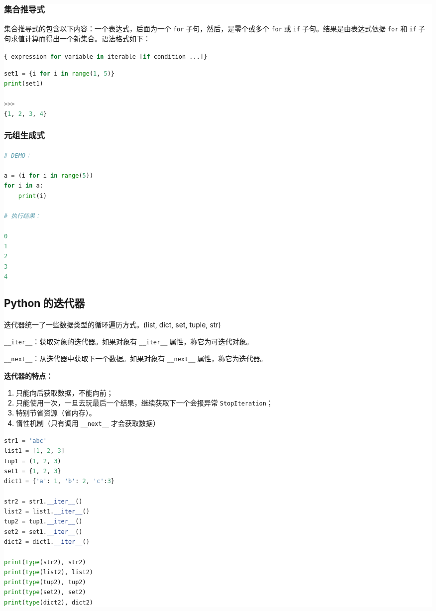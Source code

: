 ### 集合推导式

集合推导式的包含以下内容：一个表达式，后面为一个 `for` 子句，然后，是零个或多个 `for` 或 `if` 子句。结果是由表达式依据 `for` 和 `if` 子句求值计算而得出一个新集合。语法格式如下：

```python
{ expression for variable in iterable [if condition ...]}
```

```python
set1 = {i for i in range(1, 5)}
print(set1)

>>>
{1, 2, 3, 4}
```

### 元组生成式

```python
# DEMO：

a = (i for i in range(5))
for i in a:
    print(i)
    
# 执行结果：

0
1
2
3
4
```

## Python 的迭代器

迭代器统一了一些数据类型的循环遍历方式。(list, dict, set, tuple, str)

`__iter__`：获取对象的迭代器。如果对象有 `__iter__` 属性，称它为可迭代对象。

`__next__`：从迭代器中获取下一个数据。如果对象有 `__next__` 属性，称它为迭代器。

**迭代器的特点：**

1.  只能向后获取数据，不能向前；
2.  只能使用一次，一旦去玩最后一个结果，继续获取下一个会报异常 `StopIteration`；
3.  特别节省资源（省内存）。
4.  惰性机制（只有调用 `__next__` 才会获取数据）

```python
str1 = 'abc'
list1 = [1, 2, 3]
tup1 = (1, 2, 3)
set1 = {1, 2, 3}
dict1 = {'a': 1, 'b': 2, 'c':3}

str2 = str1.__iter__()
list2 = list1.__iter__()
tup2 = tup1.__iter__()
set2 = set1.__iter__()
dict2 = dict1.__iter__()

print(type(str2), str2)
print(type(list2), list2)
print(type(tup2), tup2)
print(type(set2), set2)
print(type(dict2), dict2)
```